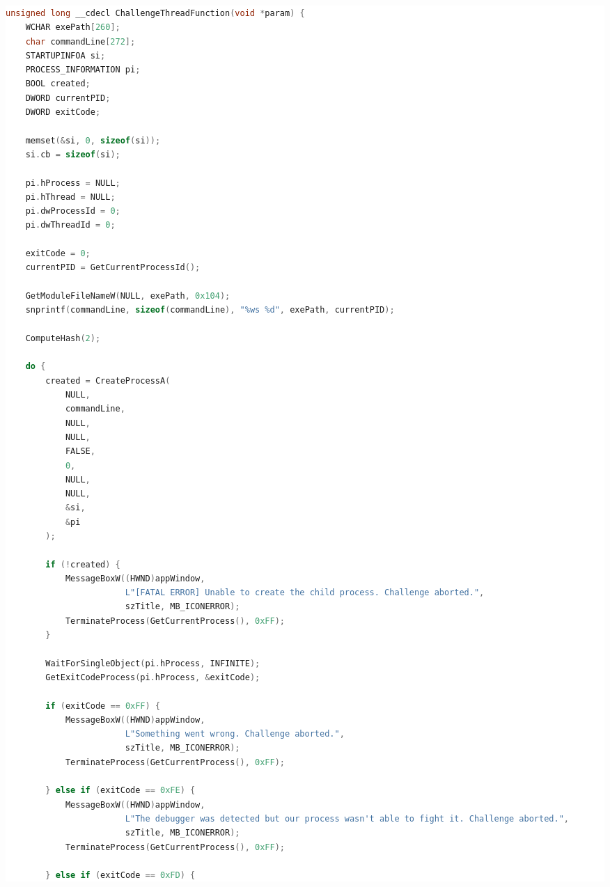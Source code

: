 ```c
unsigned long __cdecl ChallengeThreadFunction(void *param) {
    WCHAR exePath[260];
    char commandLine[272];
    STARTUPINFOA si;
    PROCESS_INFORMATION pi;
    BOOL created;
    DWORD currentPID;
    DWORD exitCode;

    memset(&si, 0, sizeof(si));
    si.cb = sizeof(si);

    pi.hProcess = NULL;
    pi.hThread = NULL;
    pi.dwProcessId = 0;
    pi.dwThreadId = 0;

    exitCode = 0;
    currentPID = GetCurrentProcessId();

    GetModuleFileNameW(NULL, exePath, 0x104);
    snprintf(commandLine, sizeof(commandLine), "%ws %d", exePath, currentPID);

    ComputeHash(2);

    do {
        created = CreateProcessA(
            NULL,
            commandLine,
            NULL,
            NULL,
            FALSE,
            0,
            NULL,
            NULL,
            &si,
            &pi
        );

        if (!created) {
            MessageBoxW((HWND)appWindow,
                        L"[FATAL ERROR] Unable to create the child process. Challenge aborted.",
                        szTitle, MB_ICONERROR);
            TerminateProcess(GetCurrentProcess(), 0xFF);
        }

        WaitForSingleObject(pi.hProcess, INFINITE);
        GetExitCodeProcess(pi.hProcess, &exitCode);

        if (exitCode == 0xFF) {
            MessageBoxW((HWND)appWindow,
                        L"Something went wrong. Challenge aborted.",
                        szTitle, MB_ICONERROR);
            TerminateProcess(GetCurrentProcess(), 0xFF);

        } else if (exitCode == 0xFE) {
            MessageBoxW((HWND)appWindow,
                        L"The debugger was detected but our process wasn't able to fight it. Challenge aborted.",
                        szTitle, MB_ICONERROR);
            TerminateProcess(GetCurrentProcess(), 0xFF);

        } else if (exitCode == 0xFD) {
```